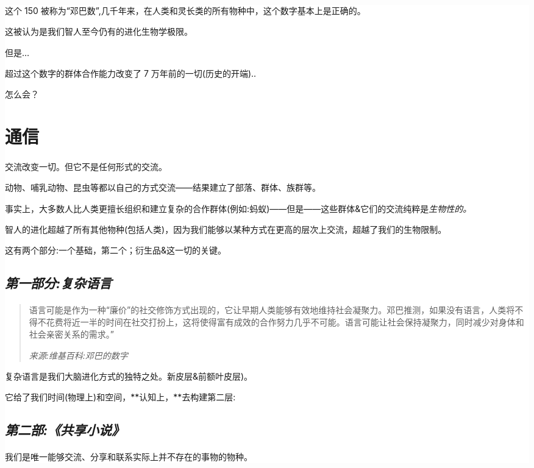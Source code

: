 这个 150 被称为“邓巴数”,几千年来，在人类和灵长类的所有物种中，这个数字基本上是正确的。

这被认为是我们智人至今仍有的进化生物学极限。

但是…

超过这个数字的群体合作能力改变了 7 万年前的一切(历史的开端)..

怎么会？

# **通信**

交流改变一切。但它不是任何形式的交流。

动物、哺乳动物、昆虫等都以自己的方式交流——结果建立了部落、群体、族群等。

事实上，大多数人比人类更擅长组织和建立复杂的合作群体(例如:蚂蚁)——但是——这些群体&它们的交流纯粹是*生物性的。*

智人的进化超越了所有其他物种(包括人类)，因为我们能够以某种方式在更高的层次上交流，超越了我们的生物限制。

这有两个部分:一个基础，第二个；衍生品&这一切的关键。

## ***第一部分:复杂语言***

> 语言可能是作为一种“廉价”的社交修饰方式出现的，它让早期人类能够有效地维持社会凝聚力。邓巴推测，如果没有语言，人类将不得不花费将近一半的时间在社交打扮上，这将使得富有成效的合作努力几乎不可能。语言可能让社会保持凝聚力，同时减少对身体和社会亲密关系的需求。”
> 
> *来源:维基百科:邓巴的数字*

复杂语言是我们大脑进化方式的独特之处。新皮层&前额叶皮层)。

它给了我们时间(物理上)和空间，**认知上，**去构建第二层:

## ***第二部:《共享小说》***

我们是唯一能够交流、分享和联系实际上并不存在的事物的物种。
